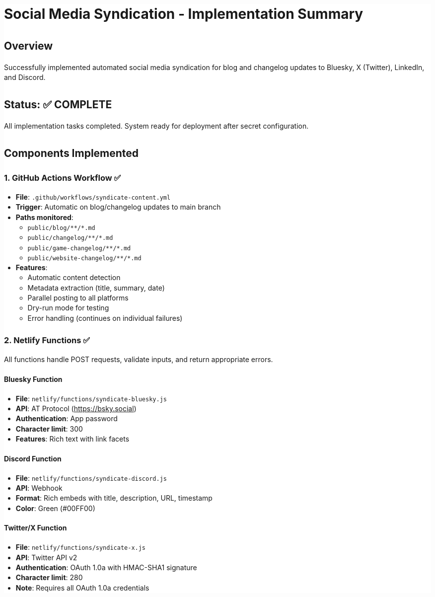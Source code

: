 # Social Media Syndication - Implementation Summary

## Overview

Successfully implemented automated social media syndication for blog and changelog updates to Bluesky, X (Twitter), LinkedIn, and Discord.

## Status: ✅ COMPLETE

All implementation tasks completed. System ready for deployment after secret configuration.

## Components Implemented

### 1. GitHub Actions Workflow ✅
- **File**: `.github/workflows/syndicate-content.yml`
- **Trigger**: Automatic on blog/changelog updates to main branch
- **Paths monitored**:
  - `public/blog/**/*.md`
  - `public/changelog/**/*.md`
  - `public/game-changelog/**/*.md`
  - `public/website-changelog/**/*.md`
- **Features**:
  - Automatic content detection
  - Metadata extraction (title, summary, date)
  - Parallel posting to all platforms
  - Dry-run mode for testing
  - Error handling (continues on individual failures)

### 2. Netlify Functions ✅
All functions handle POST requests, validate inputs, and return appropriate errors.

#### Bluesky Function
- **File**: `netlify/functions/syndicate-bluesky.js`
- **API**: AT Protocol (https://bsky.social)
- **Authentication**: App password
- **Character limit**: 300
- **Features**: Rich text with link facets

#### Discord Function
- **File**: `netlify/functions/syndicate-discord.js`
- **API**: Webhook
- **Format**: Rich embeds with title, description, URL, timestamp
- **Color**: Green (#00FF00)

#### Twitter/X Function
- **File**: `netlify/functions/syndicate-x.js`
- **API**: Twitter API v2
- **Authentication**: OAuth 1.0a with HMAC-SHA1 signature
- **Character limit**: 280
- **Note**: Requires all OAuth 1.0a credentials
